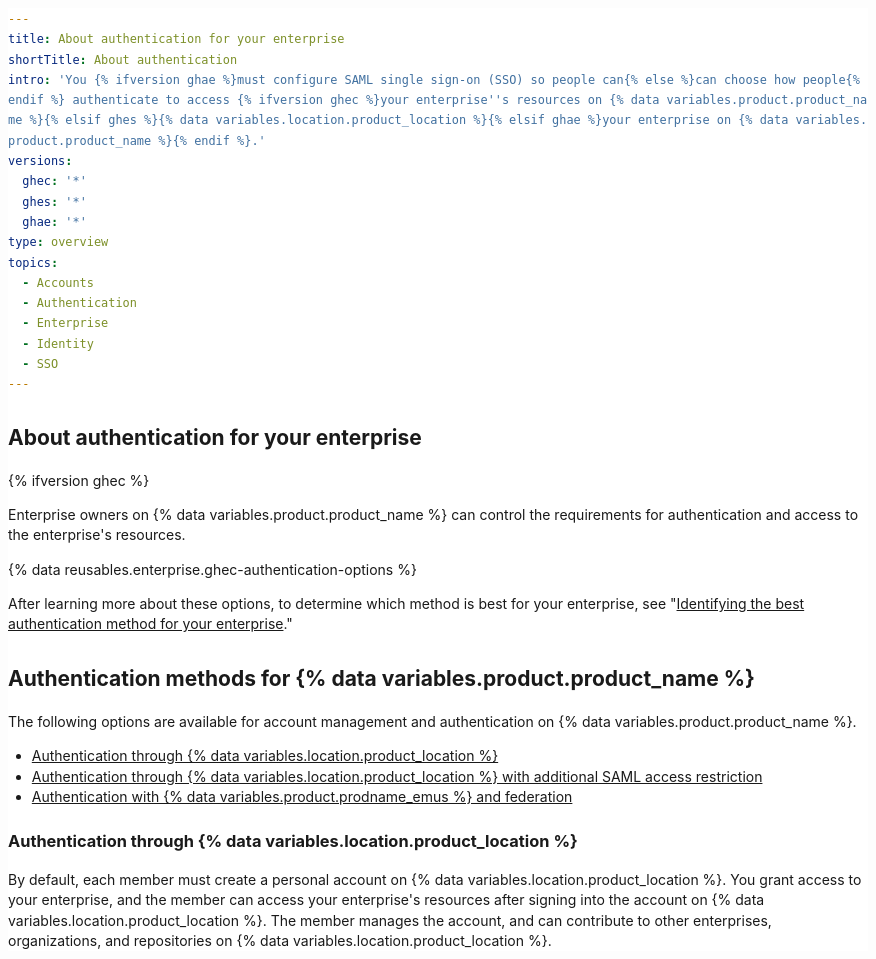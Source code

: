```yaml
---
title: About authentication for your enterprise
shortTitle: About authentication
intro: 'You {% ifversion ghae %}must configure SAML single sign-on (SSO) so people can{% else %}can choose how people{% endif %} authenticate to access {% ifversion ghec %}your enterprise''s resources on {% data variables.product.product_name %}{% elsif ghes %}{% data variables.location.product_location %}{% elsif ghae %}your enterprise on {% data variables.product.product_name %}{% endif %}.'
versions:
  ghec: '*'
  ghes: '*'
  ghae: '*'
type: overview
topics:
  - Accounts
  - Authentication
  - Enterprise
  - Identity
  - SSO
---
```


## About authentication for your enterprise

{% ifversion ghec %}

Enterprise owners on {% data variables.product.product_name %} can control the requirements for authentication and access to the enterprise's resources. 

{% data reusables.enterprise.ghec-authentication-options %}

After learning more about these options, to determine which method is best for your enterprise, see "[Identifying the best authentication method for your enterprise](#identifying-the-best-authentication-method-for-your-enterprise)."

## Authentication methods for {% data variables.product.product_name %}

The following options are available for account management and authentication on {% data variables.product.product_name %}.

- [Authentication through {% data variables.location.product_location %}](#authentication-through-githubcom)
- [Authentication through {% data variables.location.product_location %} with additional SAML access restriction](#authentication-through-githubcom-with-additional-saml-access-restriction)
- [Authentication with {% data variables.product.prodname_emus %} and federation](#authentication-with-enterprise-managed-users-and-federation)

### Authentication through {% data variables.location.product_location %}

By default, each member must create a personal account on {% data variables.location.product_location %}. You grant access to your enterprise, and the member can access your enterprise's resources after signing into the account on {% data variables.location.product_location %}. The member manages the account, and can contribute to other enterprises, organizations, and repositories on {% data variables.location.product_location %}.
